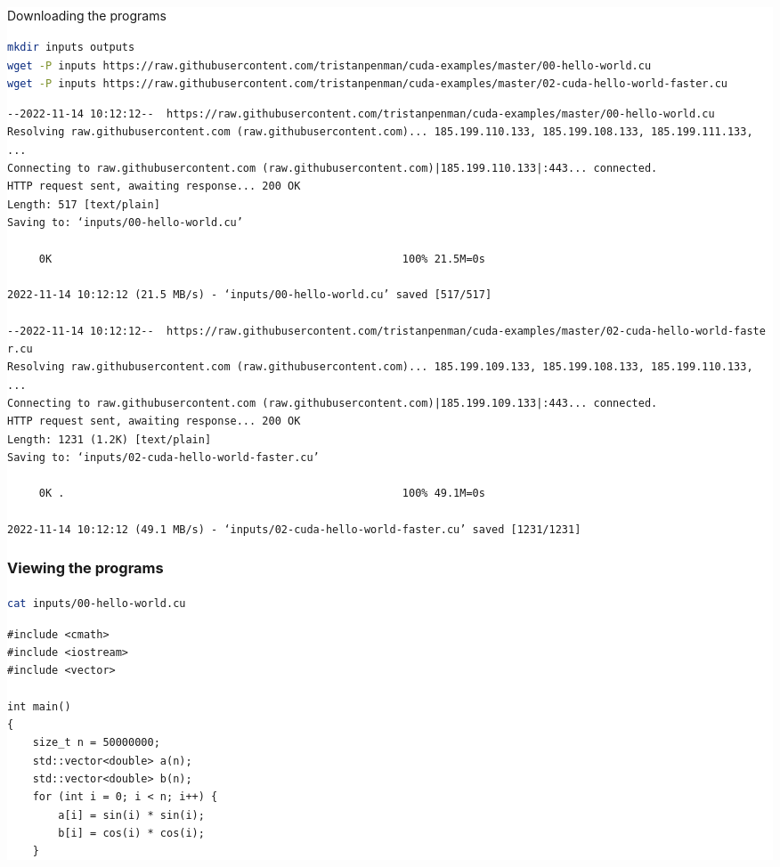 
Downloading the programs


```bash
mkdir inputs outputs
wget -P inputs https://raw.githubusercontent.com/tristanpenman/cuda-examples/master/00-hello-world.cu
wget -P inputs https://raw.githubusercontent.com/tristanpenman/cuda-examples/master/02-cuda-hello-world-faster.cu
```

    --2022-11-14 10:12:12--  https://raw.githubusercontent.com/tristanpenman/cuda-examples/master/00-hello-world.cu
    Resolving raw.githubusercontent.com (raw.githubusercontent.com)... 185.199.110.133, 185.199.108.133, 185.199.111.133, ...
    Connecting to raw.githubusercontent.com (raw.githubusercontent.com)|185.199.110.133|:443... connected.
    HTTP request sent, awaiting response... 200 OK
    Length: 517 [text/plain]
    Saving to: ‘inputs/00-hello-world.cu’
    
         0K                                                       100% 21.5M=0s
    
    2022-11-14 10:12:12 (21.5 MB/s) - ‘inputs/00-hello-world.cu’ saved [517/517]
    
    --2022-11-14 10:12:12--  https://raw.githubusercontent.com/tristanpenman/cuda-examples/master/02-cuda-hello-world-faster.cu
    Resolving raw.githubusercontent.com (raw.githubusercontent.com)... 185.199.109.133, 185.199.108.133, 185.199.110.133, ...
    Connecting to raw.githubusercontent.com (raw.githubusercontent.com)|185.199.109.133|:443... connected.
    HTTP request sent, awaiting response... 200 OK
    Length: 1231 (1.2K) [text/plain]
    Saving to: ‘inputs/02-cuda-hello-world-faster.cu’
    
         0K .                                                     100% 49.1M=0s
    
    2022-11-14 10:12:12 (49.1 MB/s) - ‘inputs/02-cuda-hello-world-faster.cu’ saved [1231/1231]
    


### Viewing the programs


```bash
cat inputs/00-hello-world.cu
```

    #include <cmath>
    #include <iostream>
    #include <vector>
    
    int main()
    {
        size_t n = 50000000;
        std::vector<double> a(n);
        std::vector<double> b(n);
        for (int i = 0; i < n; i++) {
            a[i] = sin(i) * sin(i);
            b[i] = cos(i) * cos(i);
        }
    
